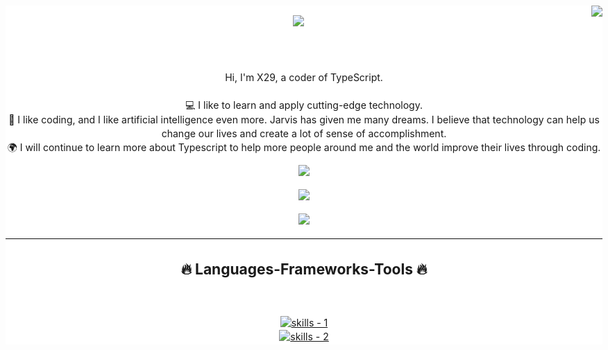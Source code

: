 
<img align="right" src="https://komarev.com/ghpvc/?username=x29w">


<h1 align="center">
  <a href="https://git.io/typing-svg">
    <img src="https://readme-typing-svg.herokuapp.com/?lines=Hi+There!+👋;+Myself+X29!;&center=true&font=Righteous&size=35">
  </a>
</h1>

<br />

<p align="center">
  Hi, I'm X29, a coder of TypeScript.
  <br />
     <br />
      💻 I like to learn and apply cutting-edge technology.
      <br/>
     🌟 I like coding, and I like artificial intelligence even more. Jarvis has given me many dreams. I believe that technology can help us change our lives and create a lot of sense of accomplishment.
     <br />
      🌍 I will continue to learn more about Typescript to help more people around me and the world improve their lives through coding.
  <br />
</p>


<div align="center"> 

  <a href="https://www.youtube.com/@OPGAMER." target="_blank"><img src="https://img.shields.io/badge/YouTube-FF0000?style=for-the-badge&logo=youtube&logoColor=white" target="_blank"></a>
  
  <a href="https://twitter.com/technicalshubam" target="_blank"><img src="https://img.shields.io/badge/X-000000?style=for-the-badge&logo=x&logoColor=white" target="_blank"></a> 
  
  <a href="mailto:a18526204189@gmail.com"><img src="https://img.shields.io/badge/-Gmail-%23333?style=for-the-badge&logo=gmail&logoColor=white" target="_blank"></a>
</div>

<hr />

<h2 align="center">🔥 Languages-Frameworks-Tools 🔥</h2>
<br />
<p align="center">
  <a href="https://skillicons.dev">
      <!-- first row -->
      <picture>
          <source media="(prefers-color-scheme: dark)" srcset="https://skillicons.dev/icons?i=nextjs%2Creact%2Cgit%2Chtml%2Ccss%2Cjavascript%2Cts%2Ctailwind%2Cfigma%2Cthreejs&theme=dark" />
<source media="(prefers-color-scheme: light), (prefers-color-scheme: no-preference)" srcset="https://skillicons.dev/icons?i=nextjs%2Creact%2Cgit%2Chtml%2Ccss%2Cjavascript%2Cts%2Ctailwind%2Cfigma%2Cthreejs&theme=light" />
          <img src="https://skillicons.dev/icons?i=nextjs%2Creact%2Cgit%2Chtml%2Ccss%2Cjavascript%2Cts%2Ctailwind%2Cfigma%2Cthreejs&theme=light" alt="skills - 1" />
        </picture>
          <br />
          <!-- second row -->
          <picture>
            <source media="(prefers-color-scheme: dark)" srcset="https://skillicons.dev/icons?i=electron,nestjs,rollupjs,sqlite,vitest,vite,nodejs&theme=dark" />
            <source media="(prefers-color-scheme: light), (prefers-color-scheme: no-preference)" srcset="https://skillicons.dev/icons?i=electron,nestjs,rollupjs,sqlite,vitest,vite,nodejs&theme=light" />
            <img src="https://skillicons.dev/icons?i=electron,nestjs,rollupjs,sqlite,vitest,vite,nodejs&theme=light" alt="skills - 2" />
        </picture>
           <br />
          <!-- third row  -->
          <picture>
            <source media="(prefers-color-scheme: dark)" srcset="https://skillicons.dev/icons?i=docker,mysql,redux,prisma&theme=dark" />